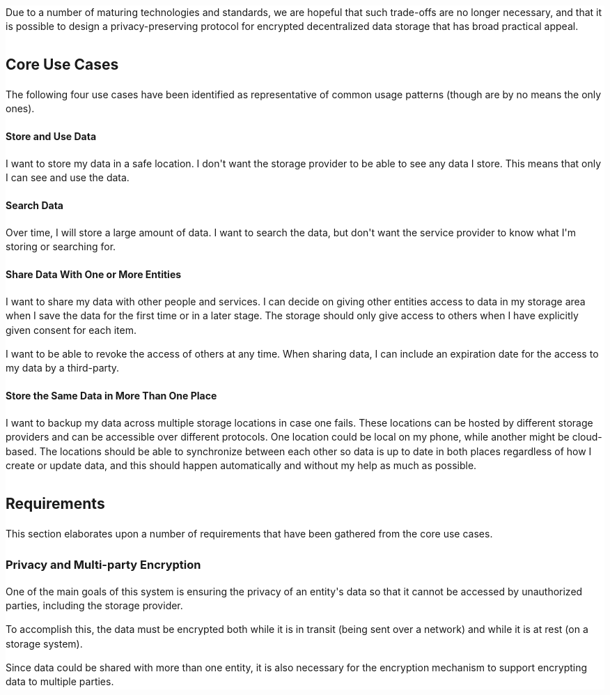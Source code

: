 Due to a number of maturing technologies and standards, we are hopeful that such
trade-offs are no longer necessary, and that it is possible to design a
privacy-preserving protocol for encrypted decentralized data storage that has
broad practical appeal.

## Core Use Cases
The following four use cases have been identified as representative of common
usage patterns (though are by no means the only ones).

#### Store and Use Data
I want to store my data in a safe location. I don't want the
storage provider to be able to see any data I store. This means that only I can
see and use the data.

#### Search Data
Over time, I will store a large amount of data. I want to search the data, but don't want the service provider to know what I'm storing or searching for.

#### Share Data With One or More Entities
I want to share my data with other people and services. I can decide on giving
other entities access to data in my storage area when I save the data for the
first time or in a later stage. The storage should only give access to others
when I have explicitly given consent for each item.

I want to be able to revoke the access of others at any time. When sharing data,
I can include an expiration date for the access to my data by a third-party.

#### Store the Same Data in More Than One Place
I want to backup my data across multiple storage locations in case one fails.
These locations can be hosted by different storage providers and can be
accessible over different protocols. One location could be local on my phone,
while another might be cloud-based. The locations should be able to synchronize
between each other so data is up to date in both places regardless of how I
create or update data, and this should happen automatically and without my help
as much as possible.

## Requirements

This section elaborates upon a number of requirements that have been gathered
from the core use cases.

### Privacy and Multi-party Encryption

One of the main goals of this system is ensuring the privacy of an entity's
data so that it cannot be accessed by unauthorized parties, including the
storage provider.

To accomplish this, the data must be encrypted both while it is in transit
(being sent over a network) and while it is at rest (on a storage system).

Since data could be shared with more than one entity, it is also necessary for
the encryption mechanism to support encrypting data to multiple parties.
